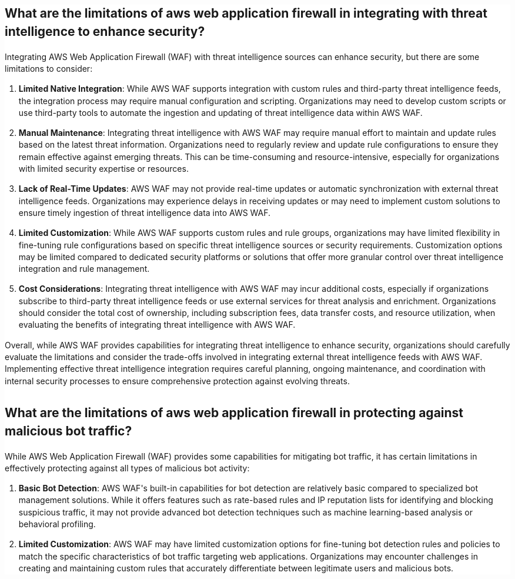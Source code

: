 ## What are the limitations of aws web application firewall in integrating with threat intelligence to enhance security?

Integrating AWS Web Application Firewall (WAF) with threat intelligence sources can enhance security, but there are some limitations to consider:

1. **Limited Native Integration**: While AWS WAF supports integration with custom rules and third-party threat intelligence feeds, the integration process may require manual configuration and scripting. Organizations may need to develop custom scripts or use third-party tools to automate the ingestion and updating of threat intelligence data within AWS WAF.

2. **Manual Maintenance**: Integrating threat intelligence with AWS WAF may require manual effort to maintain and update rules based on the latest threat information. Organizations need to regularly review and update rule configurations to ensure they remain effective against emerging threats. This can be time-consuming and resource-intensive, especially for organizations with limited security expertise or resources.

3. **Lack of Real-Time Updates**: AWS WAF may not provide real-time updates or automatic synchronization with external threat intelligence feeds. Organizations may experience delays in receiving updates or may need to implement custom solutions to ensure timely ingestion of threat intelligence data into AWS WAF.

4. **Limited Customization**: While AWS WAF supports custom rules and rule groups, organizations may have limited flexibility in fine-tuning rule configurations based on specific threat intelligence sources or security requirements. Customization options may be limited compared to dedicated security platforms or solutions that offer more granular control over threat intelligence integration and rule management.

5. **Cost Considerations**: Integrating threat intelligence with AWS WAF may incur additional costs, especially if organizations subscribe to third-party threat intelligence feeds or use external services for threat analysis and enrichment. Organizations should consider the total cost of ownership, including subscription fees, data transfer costs, and resource utilization, when evaluating the benefits of integrating threat intelligence with AWS WAF.

Overall, while AWS WAF provides capabilities for integrating threat intelligence to enhance security, organizations should carefully evaluate the limitations and consider the trade-offs involved in integrating external threat intelligence feeds with AWS WAF. Implementing effective threat intelligence integration requires careful planning, ongoing maintenance, and coordination with internal security processes to ensure comprehensive protection against evolving threats.

## What are the limitations of aws web application firewall in protecting against malicious bot traffic?

While AWS Web Application Firewall (WAF) provides some capabilities for mitigating bot traffic, it has certain limitations in effectively protecting against all types of malicious bot activity:

1. **Basic Bot Detection**: AWS WAF's built-in capabilities for bot detection are relatively basic compared to specialized bot management solutions. While it offers features such as rate-based rules and IP reputation lists for identifying and blocking suspicious traffic, it may not provide advanced bot detection techniques such as machine learning-based analysis or behavioral profiling.

2. **Limited Customization**: AWS WAF may have limited customization options for fine-tuning bot detection rules and policies to match the specific characteristics of bot traffic targeting web applications. Organizations may encounter challenges in creating and maintaining custom rules that accurately differentiate between legitimate users and malicious bots.
